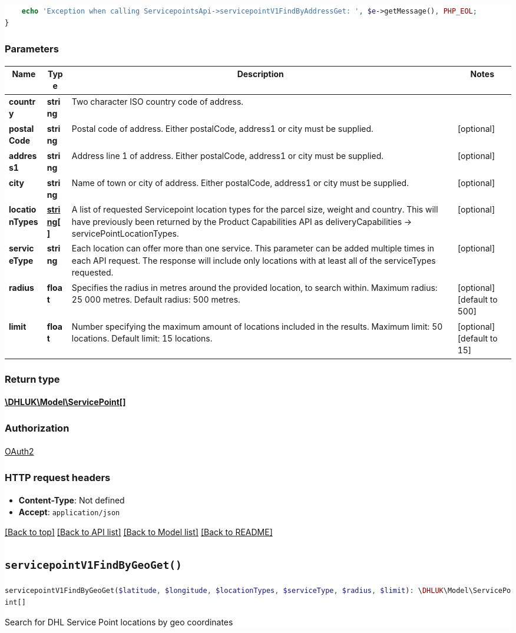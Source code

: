 ```php
    echo 'Exception when calling ServicepointsApi->servicepointV1FindByAddressGet: ', $e->getMessage(), PHP_EOL;
}
```

### Parameters

Name | Type | Description  | Notes
------------- | ------------- | ------------- | -------------
 **country** | **string**| Two character ISO country code of address. |
 **postalCode** | **string**| Postal code of address. Either postalCode, address1 or city must be supplied. | [optional]
 **address1** | **string**| Address line 1 of address. Either postalCode, address1 or city must be supplied. | [optional]
 **city** | **string**| Name of town or city of address. Either postalCode, address1 or city must be supplied. | [optional]
 **locationTypes** | [**string[]**](../Model/string.md)| A list of requested Servicepoint location types for the parcel size, weight and country. This will have previously been returned by the Product Capabilities API as deliveryCapabilities -&gt; servicePointLocationTypes. | [optional]
 **serviceType** | **string**| Each location can offer more than one service. This parameter can be added multiple times in each API request. The response will include only locations with at least all of the serviceTypes requested. | [optional]
 **radius** | **float**| Specifies the radius in metres around the provided location, to search within. Maximum radius: 25 000 metres. Default radius: 500 metres. | [optional] [default to 500]
 **limit** | **float**| Number specifying the maximum amount of locations included in the results. Maximum limit: 50 locations. Default limit: 15 locations. | [optional] [default to 15]

### Return type

[**\DHLUK\Model\ServicePoint[]**](../Model/ServicePoint.md)

### Authorization

[OAuth2](../../README.md#OAuth2)

### HTTP request headers

- **Content-Type**: Not defined
- **Accept**: `application/json`

[[Back to top]](#) [[Back to API list]](../../README.md#endpoints)
[[Back to Model list]](../../README.md#models)
[[Back to README]](../../README.md)

## `servicepointV1FindByGeoGet()`

```php
servicepointV1FindByGeoGet($latitude, $longitude, $locationTypes, $serviceType, $radius, $limit): \DHLUK\Model\ServicePoint[]
```

Search for DHL Service Point locations by geo coordinates
